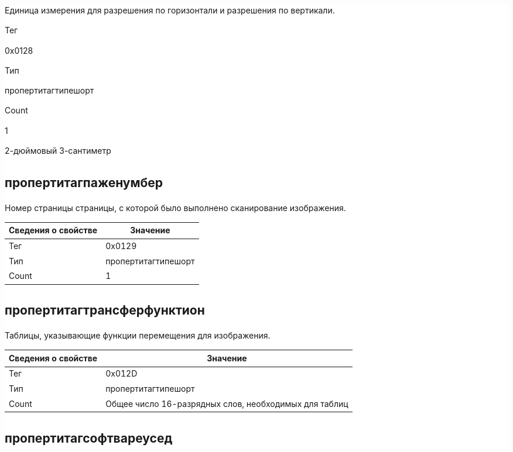 Единица измерения для разрешения по горизонтали и разрешения по вертикали.



Тег

0x0128

Тип

пропертитагтипешорт

Count

1

2-дюймовый 3-сантиметр



 

## <a name="propertytagpagenumber"></a>пропертитагпаженумбер

Номер страницы страницы, с которой было выполнено сканирование изображения.



| Сведения о свойстве | Значение |
|-------|----------------------|
| Тег   | 0x0129               |
| Тип  | пропертитагтипешорт |
| Count | 1                    |



 

## <a name="propertytagtransferfunction"></a>пропертитагтрансферфунктион

Таблицы, указывающие функции перемещения для изображения.



| Сведения о свойстве | Значение |
|-------|------------------------------------------------------|
| Тег   | 0x012D                                               |
| Тип  | пропертитагтипешорт                                 |
| Count | Общее число 16-разрядных слов, необходимых для таблиц |



 

## <a name="propertytagsoftwareused"></a>пропертитагсофтвареусед
